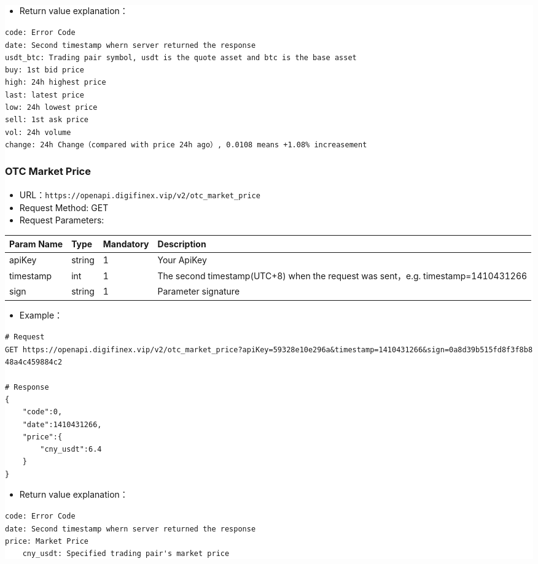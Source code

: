 * Return value explanation：

```
code: Error Code
date: Second timestamp whern server returned the response 
usdt_btc: Trading pair symbol, usdt is the quote asset and btc is the base asset
buy: 1st bid price
high: 24h highest price
last: latest price
low: 24h lowest price
sell: 1st ask price
vol: 24h volume
change: 24h Change（compared with price 24h ago）, 0.0108 means +1.08% increasement

```

### OTC Market Price
* URL：`https://openapi.digifinex.vip/v2/otc_market_price`
* Request Method: GET
* Request Parameters: 

|Param Name	|Type			|Mandatory|Description|
| :-----   	| :-----   	| :-----  | :-----   |
|apiKey		|string		|1			|Your ApiKey|
|timestamp	|int			|1			|The second timestamp(UTC+8) when the request was sent，e.g. timestamp=1410431266|
|sign			|string		|1			|Parameter signature|

* Example：

```
# Request
GET https://openapi.digifinex.vip/v2/otc_market_price?apiKey=59328e10e296a&timestamp=1410431266&sign=0a8d39b515fd8f3f8b848a4c459884c2

# Response
{
	"code":0,
	"date":1410431266,
	"price":{
		"cny_usdt":6.4
	}
}

```

* Return value explanation：

```
code: Error Code
date: Second timestamp whern server returned the response
price: Market Price
	cny_usdt: Specified trading pair's market price
```
